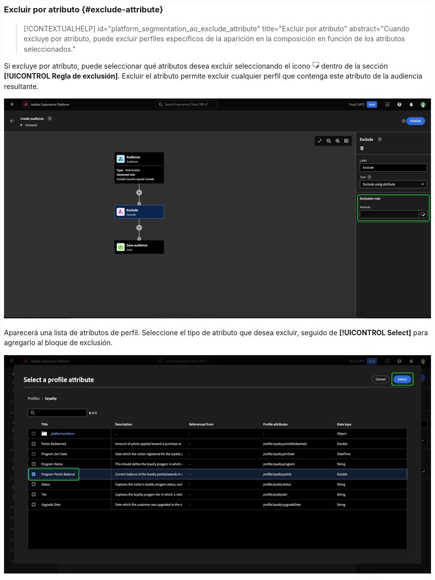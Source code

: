 ### Excluir por atributo {#exclude-attribute}

>[!CONTEXTUALHELP]
>id="platform_segmentation_ao_exclude_attribute"
>title="Excluir por atributo"
>abstract="Cuando excluye por atributo, puede excluir perfiles específicos de la aparición en la composición en función de los atributos seleccionados."

Si excluye por atributo, puede seleccionar qué atributos desea excluir seleccionando el icono ![filter](/help/images/icons/project-edit.png) dentro de la sección **[!UICONTROL Regla de exclusión]**. Excluir el atributo permite excluir cualquier perfil que contenga este atributo de la audiencia resultante.

![La sección de atributos está resaltada y muestra dónde seleccionar para elegir el atributo que se excluirá.](../images/ui/audience-composition/exclude-attribute.png)

Aparecerá una lista de atributos de perfil. Seleccione el tipo de atributo que desea excluir, seguido de **[!UICONTROL Select]** para agregarlo al bloque de exclusión.

![Se muestra una lista de atributos.](../images/ui/audience-composition/select-attribute-exclude.png)

